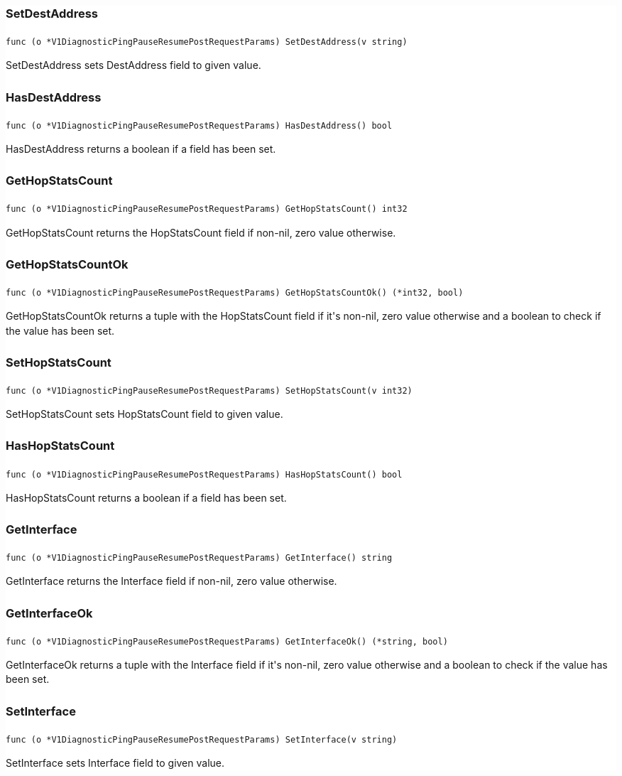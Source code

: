 ### SetDestAddress

`func (o *V1DiagnosticPingPauseResumePostRequestParams) SetDestAddress(v string)`

SetDestAddress sets DestAddress field to given value.

### HasDestAddress

`func (o *V1DiagnosticPingPauseResumePostRequestParams) HasDestAddress() bool`

HasDestAddress returns a boolean if a field has been set.

### GetHopStatsCount

`func (o *V1DiagnosticPingPauseResumePostRequestParams) GetHopStatsCount() int32`

GetHopStatsCount returns the HopStatsCount field if non-nil, zero value otherwise.

### GetHopStatsCountOk

`func (o *V1DiagnosticPingPauseResumePostRequestParams) GetHopStatsCountOk() (*int32, bool)`

GetHopStatsCountOk returns a tuple with the HopStatsCount field if it's non-nil, zero value otherwise
and a boolean to check if the value has been set.

### SetHopStatsCount

`func (o *V1DiagnosticPingPauseResumePostRequestParams) SetHopStatsCount(v int32)`

SetHopStatsCount sets HopStatsCount field to given value.

### HasHopStatsCount

`func (o *V1DiagnosticPingPauseResumePostRequestParams) HasHopStatsCount() bool`

HasHopStatsCount returns a boolean if a field has been set.

### GetInterface

`func (o *V1DiagnosticPingPauseResumePostRequestParams) GetInterface() string`

GetInterface returns the Interface field if non-nil, zero value otherwise.

### GetInterfaceOk

`func (o *V1DiagnosticPingPauseResumePostRequestParams) GetInterfaceOk() (*string, bool)`

GetInterfaceOk returns a tuple with the Interface field if it's non-nil, zero value otherwise
and a boolean to check if the value has been set.

### SetInterface

`func (o *V1DiagnosticPingPauseResumePostRequestParams) SetInterface(v string)`

SetInterface sets Interface field to given value.
